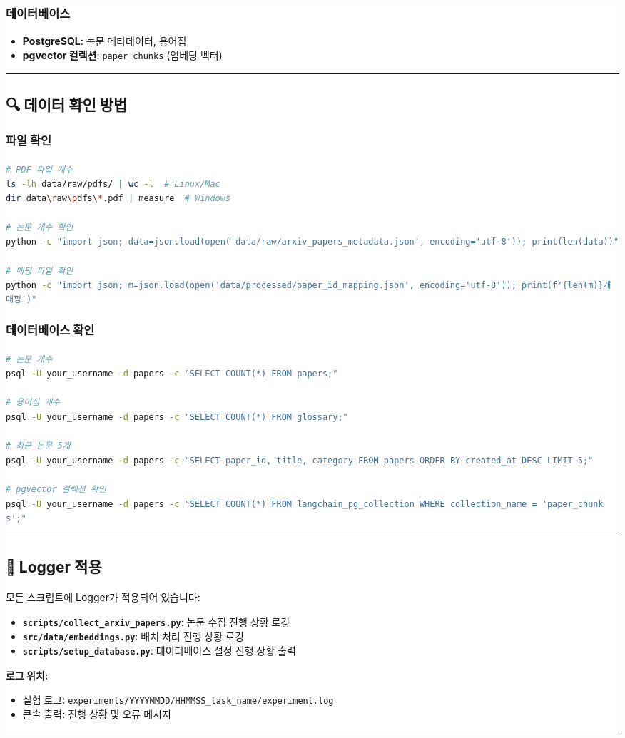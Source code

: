 ### 데이터베이스
- **PostgreSQL**: 논문 메타데이터, 용어집
- **pgvector 컬렉션**: `paper_chunks` (임베딩 벡터)

---

## 🔍 데이터 확인 방법

### 파일 확인
```bash
# PDF 파일 개수
ls -lh data/raw/pdfs/ | wc -l  # Linux/Mac
dir data\raw\pdfs\*.pdf | measure  # Windows

# 논문 개수 확인
python -c "import json; data=json.load(open('data/raw/arxiv_papers_metadata.json', encoding='utf-8')); print(len(data))"

# 매핑 파일 확인
python -c "import json; m=json.load(open('data/processed/paper_id_mapping.json', encoding='utf-8')); print(f'{len(m)}개 매핑')"
```

### 데이터베이스 확인
```bash
# 논문 개수
psql -U your_username -d papers -c "SELECT COUNT(*) FROM papers;"

# 용어집 개수
psql -U your_username -d papers -c "SELECT COUNT(*) FROM glossary;"

# 최근 논문 5개
psql -U your_username -d papers -c "SELECT paper_id, title, category FROM papers ORDER BY created_at DESC LIMIT 5;"

# pgvector 컬렉션 확인
psql -U your_username -d papers -c "SELECT COUNT(*) FROM langchain_pg_collection WHERE collection_name = 'paper_chunks';"
```

---

## 📝 Logger 적용

모든 스크립트에 Logger가 적용되어 있습니다:

- **`scripts/collect_arxiv_papers.py`**: 논문 수집 진행 상황 로깅
- **`src/data/embeddings.py`**: 배치 처리 진행 상황 로깅
- **`scripts/setup_database.py`**: 데이터베이스 설정 진행 상황 출력

**로그 위치:**
- 실험 로그: `experiments/YYYYMMDD/HHMMSS_task_name/experiment.log`
- 콘솔 출력: 진행 상황 및 오류 메시지

---